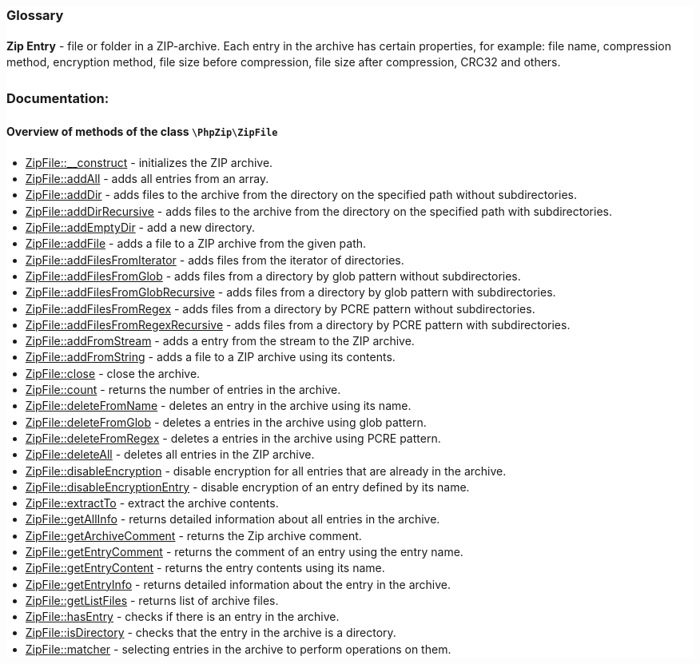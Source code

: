 ### <a name="Glossary"></a> Glossary
**Zip Entry** - file or folder in a ZIP-archive. Each entry in the archive has certain properties, for example: file name, compression method, encryption method, file size before compression, file size after compression, CRC32 and others.

### <a name="Documentation"></a> Documentation:
#### <a name="Documentation-Overview"></a> Overview of methods of the class `\PhpZip\ZipFile`
- [ZipFile::__construct](#Documentation-ZipFile-__construct) - initializes the ZIP archive.
- [ZipFile::addAll](#Documentation-ZipFile-addAll) - adds all entries from an array.
- [ZipFile::addDir](#Documentation-ZipFile-addDir) - adds files to the archive from the directory on the specified path without subdirectories.
- [ZipFile::addDirRecursive](#Documentation-ZipFile-addDirRecursive) - adds files to the archive from the directory on the specified path with subdirectories.
- [ZipFile::addEmptyDir](#Documentation-ZipFile-addEmptyDir) - add a new directory.
- [ZipFile::addFile](#Documentation-ZipFile-addFile) - adds a file to a ZIP archive from the given path.
- [ZipFile::addFilesFromIterator](#Documentation-ZipFile-addFilesFromIterator) - adds files from the iterator of directories.
- [ZipFile::addFilesFromGlob](#Documentation-ZipFile-addFilesFromGlob) - adds files from a directory by glob pattern without subdirectories.
- [ZipFile::addFilesFromGlobRecursive](#Documentation-ZipFile-addFilesFromGlobRecursive) - adds files from a directory by glob pattern with subdirectories.
- [ZipFile::addFilesFromRegex](#Documentation-ZipFile-addFilesFromRegex) - adds files from a directory by PCRE pattern without subdirectories.
- [ZipFile::addFilesFromRegexRecursive](#Documentation-ZipFile-addFilesFromRegexRecursive) - adds files from a directory by PCRE pattern with subdirectories.
- [ZipFile::addFromStream](#Documentation-ZipFile-addFromStream) - adds a entry from the stream to the ZIP archive.
- [ZipFile::addFromString](#Documentation-ZipFile-addFromString) - adds a file to a ZIP archive using its contents.
- [ZipFile::close](#Documentation-ZipFile-close) - close the archive.
- [ZipFile::count](#Documentation-ZipFile-count) - returns the number of entries in the archive.
- [ZipFile::deleteFromName](#Documentation-ZipFile-deleteFromName) - deletes an entry in the archive using its name.
- [ZipFile::deleteFromGlob](#Documentation-ZipFile-deleteFromGlob) - deletes a entries in the archive using glob pattern.
- [ZipFile::deleteFromRegex](#Documentation-ZipFile-deleteFromRegex) - deletes a entries in the archive using PCRE pattern.
- [ZipFile::deleteAll](#Documentation-ZipFile-deleteAll) - deletes all entries in the ZIP archive.
- [ZipFile::disableEncryption](#Documentation-ZipFile-disableEncryption) - disable encryption for all entries that are already in the archive.
- [ZipFile::disableEncryptionEntry](#Documentation-ZipFile-disableEncryptionEntry) - disable encryption of an entry defined by its name.
- [ZipFile::extractTo](#Documentation-ZipFile-extractTo) - extract the archive contents.
- [ZipFile::getAllInfo](#Documentation-ZipFile-getAllInfo) - returns detailed information about all entries in the archive.
- [ZipFile::getArchiveComment](#Documentation-ZipFile-getArchiveComment) - returns the Zip archive comment.
- [ZipFile::getEntryComment](#Documentation-ZipFile-getEntryComment) - returns the comment of an entry using the entry name.
- [ZipFile::getEntryContent](#Documentation-ZipFile-getEntryContent) - returns the entry contents using its name.
- [ZipFile::getEntryInfo](#Documentation-ZipFile-getEntryInfo) - returns detailed information about the entry in the archive.
- [ZipFile::getListFiles](#Documentation-ZipFile-getListFiles) - returns list of archive files.
- [ZipFile::hasEntry](#Documentation-ZipFile-hasEntry) - checks if there is an entry in the archive.
- [ZipFile::isDirectory](#Documentation-ZipFile-isDirectory) - checks that the entry in the archive is a directory.
- [ZipFile::matcher](#Documentation-ZipFile-matcher) - selecting entries in the archive to perform operations on them.